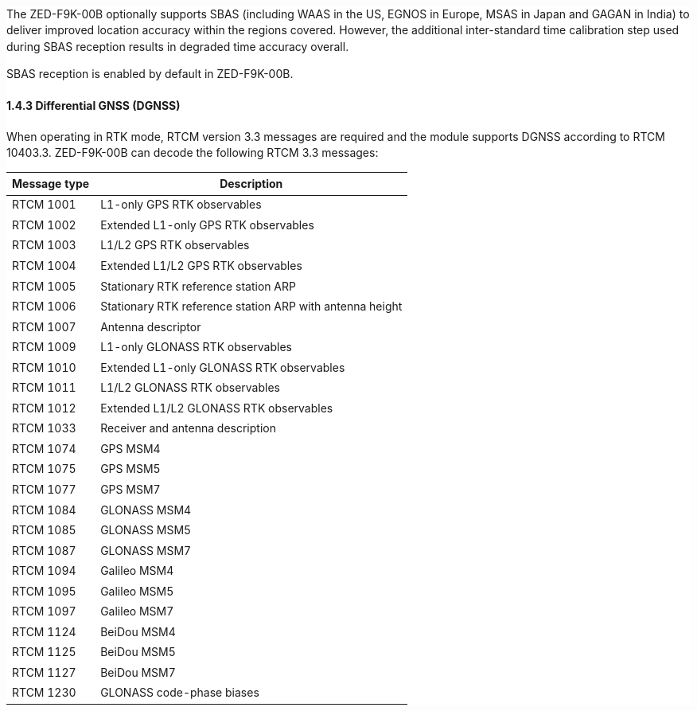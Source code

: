 The ZED-F9K-00B optionally supports SBAS (including WAAS in the US, EGNOS in Europe, MSAS in Japan and GAGAN in India) to deliver improved location accuracy within the regions covered. However, the additional inter-standard time calibration step used during SBAS reception results in degraded time accuracy overall.

SBAS reception is enabled by default in ZED-F9K-00B.

#### <span id="page-6-1"></span>**1.4.3 Differential GNSS (DGNSS)**

When operating in RTK mode, RTCM version 3.3 messages are required and the module supports DGNSS according to RTCM 10403.3. ZED-F9K-00B can decode the following RTCM 3.3 messages:

| Message type | Description                                              |
|--------------|----------------------------------------------------------|
| RTCM 1001    | L1-only GPS RTK observables                              |
| RTCM 1002    | Extended L1-only GPS RTK observables                     |
| RTCM 1003    | L1/L2 GPS RTK observables                                |
| RTCM 1004    | Extended L1/L2 GPS RTK observables                       |
| RTCM 1005    | Stationary RTK reference station ARP                     |
| RTCM 1006    | Stationary RTK reference station ARP with antenna height |
| RTCM 1007    | Antenna descriptor                                       |
| RTCM 1009    | L1-only GLONASS RTK observables                          |
| RTCM 1010    | Extended L1-only GLONASS RTK observables                 |
| RTCM 1011    | L1/L2 GLONASS RTK observables                            |
| RTCM 1012    | Extended L1/L2 GLONASS RTK observables                   |
| RTCM 1033    | Receiver and antenna description                         |
| RTCM 1074    | GPS MSM4                                                 |
| RTCM 1075    | GPS MSM5                                                 |
| RTCM 1077    | GPS MSM7                                                 |
| RTCM 1084    | GLONASS MSM4                                             |
| RTCM 1085    | GLONASS MSM5                                             |
| RTCM 1087    | GLONASS MSM7                                             |
| RTCM 1094    | Galileo MSM4                                             |
| RTCM 1095    | Galileo MSM5                                             |
| RTCM 1097    | Galileo MSM7                                             |
| RTCM 1124    | BeiDou MSM4                                              |
| RTCM 1125    | BeiDou MSM5                                              |
| RTCM 1127    | BeiDou MSM7                                              |
| RTCM 1230    | GLONASS code-phase biases                                |
